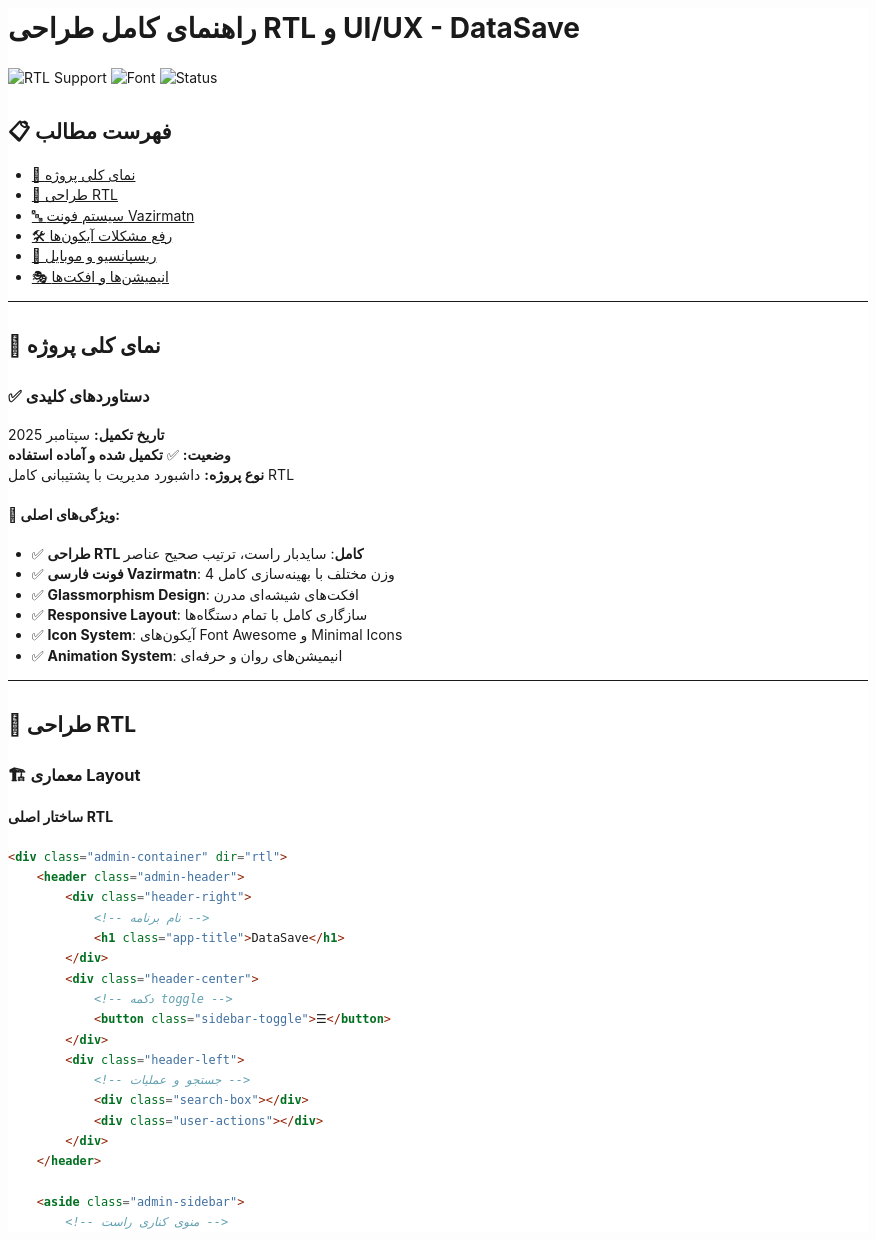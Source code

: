 # راهنمای کامل طراحی RTL و UI/UX - DataSave

![RTL Support](https://img.shields.io/badge/RTL-Fully%20Supported-green?style=for-the-badge)
![Font](https://img.shields.io/badge/Font-Vazirmatn-blue?style=for-the-badge)
![Status](https://img.shields.io/badge/Status-Complete-success?style=for-the-badge)

## 📋 فهرست مطالب
- [🎯 نمای کلی پروژه](#-نمای-کلی-پروژه)
- [🎨 طراحی RTL](#-طراحی-rtl)
- [🔤 سیستم فونت Vazirmatn](#-سیستم-فونت-vazirmatn)
- [🛠️ رفع مشکلات آیکون‌ها](#️-رفع-مشکلات-آیکون‌ها)
- [📱 ریسپانسیو و موبایل](#-ریسپانسیو-و-موبایل)
- [🎭 انیمیشن‌ها و افکت‌ها](#-انیمیشن‌ها-و-افکت‌ها)

---

## 🎯 نمای کلی پروژه

### ✅ دستاوردهای کلیدی

**تاریخ تکمیل:** سپتامبر 2025  
**وضعیت:** ✅ **تکمیل شده و آماده استفاده**  
**نوع پروژه:** داشبورد مدیریت با پشتیبانی کامل RTL

#### 🌟 **ویژگی‌های اصلی:**
- ✅ **طراحی RTL کامل**: سایدبار راست، ترتیب صحیح عناصر
- ✅ **فونت فارسی Vazirmatn**: 4 وزن مختلف با بهینه‌سازی کامل  
- ✅ **Glassmorphism Design**: افکت‌های شیشه‌ای مدرن
- ✅ **Responsive Layout**: سازگاری کامل با تمام دستگاه‌ها
- ✅ **Icon System**: آیکون‌های Font Awesome و Minimal Icons
- ✅ **Animation System**: انیمیشن‌های روان و حرفه‌ای

---

## 🎨 طراحی RTL

### 🏗️ معماری Layout

#### ساختار اصلی RTL
```html
<div class="admin-container" dir="rtl">
    <header class="admin-header">
        <div class="header-right">
            <!-- نام برنامه -->
            <h1 class="app-title">DataSave</h1>
        </div>
        <div class="header-center">
            <!-- دکمه toggle -->
            <button class="sidebar-toggle">☰</button>
        </div>
        <div class="header-left">
            <!-- جستجو و عملیات -->
            <div class="search-box"></div>
            <div class="user-actions"></div>
        </div>
    </header>
    
    <aside class="admin-sidebar">
        <!-- منوی کناری راست -->
```